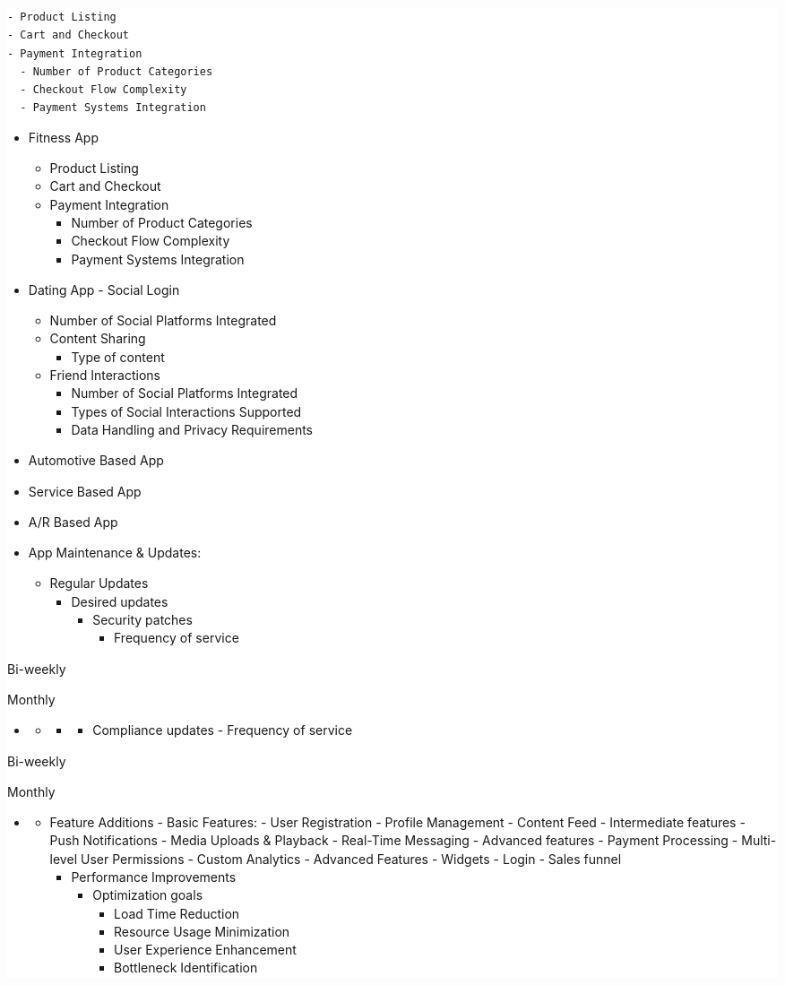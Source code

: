     - Product Listing
    - Cart and Checkout
    - Payment Integration
      - Number of Product Categories
      - Checkout Flow Complexity
      - Payment Systems Integration
  - Fitness App
    - Product Listing
    - Cart and Checkout
    - Payment Integration
      - Number of Product Categories
      - Checkout Flow Complexity
      - Payment Systems Integration
  - Dating App
        - Social Login
      - Number of Social Platforms Integrated
    - Content Sharing
      - Type of content
    - Friend Interactions
      - Number of Social Platforms Integrated
      - Types of Social Interactions Supported
      - Data Handling and Privacy Requirements
  - Automotive Based App

  - Service Based App

  - A/R Based App

- App Maintenance & Updates:
  - Regular Updates
    - Desired updates
      - Security patches
        - Frequency of service

Bi-weekly

Monthly

- - - - Compliance updates
                - Frequency of service

Bi-weekly

Monthly

- - Feature Additions
        - Basic Features:
            - User Registration
            - Profile Management
            - Content Feed
        - Intermediate features
            - Push Notifications
            - Media Uploads & Playback
            - Real-Time Messaging
        - Advanced features
            - Payment Processing
            - Multi-level User Permissions
            - Custom Analytics
        - Advanced Features
            - Widgets
            - Login
            - Sales funnel
    - Performance Improvements
      - Optimization goals
        - Load Time Reduction
        - Resource Usage Minimization
        - User Experience Enhancement
        - Bottleneck Identification
